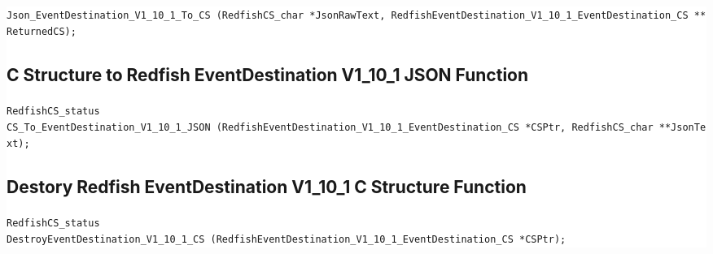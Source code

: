     Json_EventDestination_V1_10_1_To_CS (RedfishCS_char *JsonRawText, RedfishEventDestination_V1_10_1_EventDestination_CS **ReturnedCS);

## C Structure to Redfish EventDestination V1_10_1 JSON Function
    RedfishCS_status
    CS_To_EventDestination_V1_10_1_JSON (RedfishEventDestination_V1_10_1_EventDestination_CS *CSPtr, RedfishCS_char **JsonText);

## Destory Redfish EventDestination V1_10_1 C Structure Function
    RedfishCS_status
    DestroyEventDestination_V1_10_1_CS (RedfishEventDestination_V1_10_1_EventDestination_CS *CSPtr);

